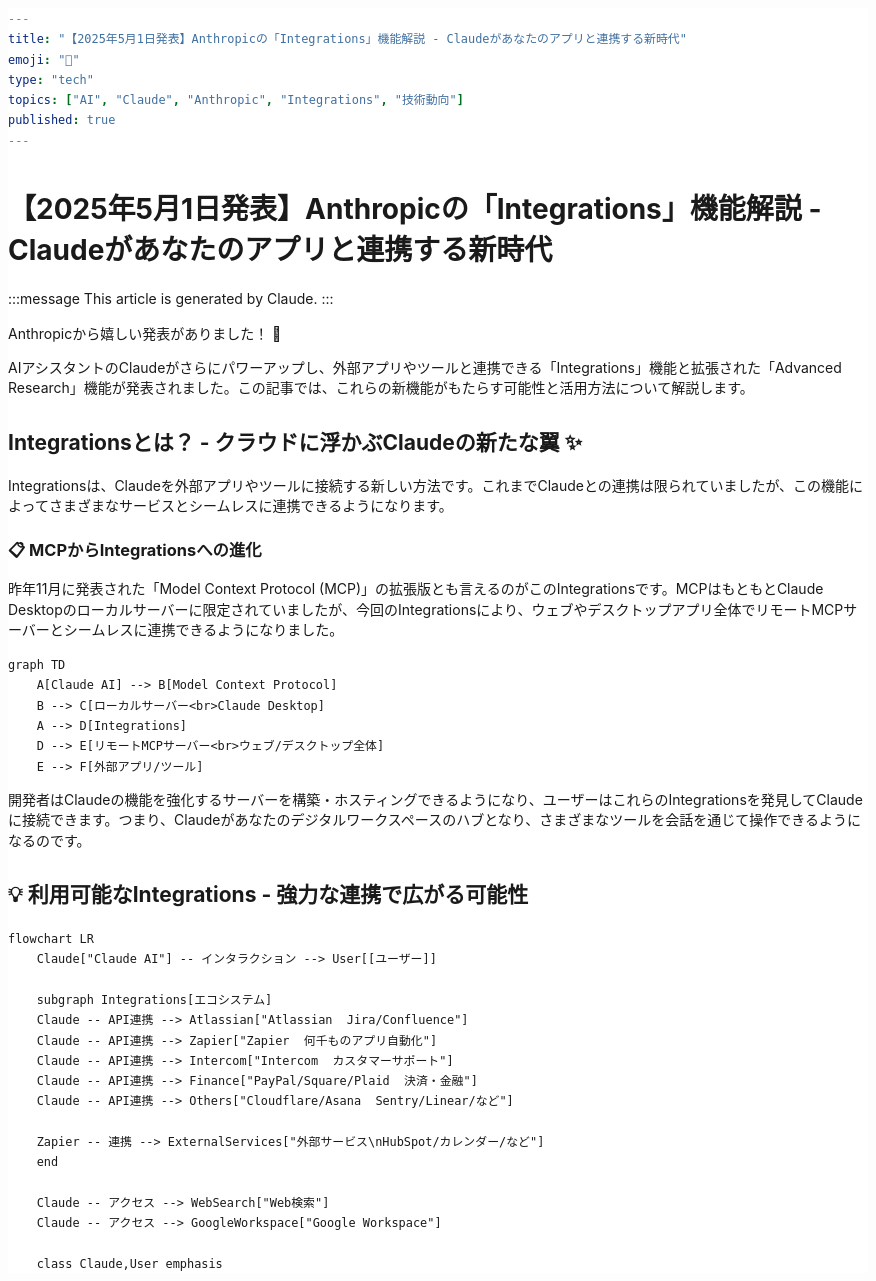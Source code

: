 ```yaml
---
title: "【2025年5月1日発表】Anthropicの「Integrations」機能解説 - Claudeがあなたのアプリと連携する新時代"
emoji: "🤖"
type: "tech" 
topics: ["AI", "Claude", "Anthropic", "Integrations", "技術動向"]
published: true
---
```


# 【2025年5月1日発表】Anthropicの「Integrations」機能解説 - Claudeがあなたのアプリと連携する新時代

:::message
This article is generated by Claude.
:::

Anthropicから嬉しい発表がありました！ 🎉 

AIアシスタントのClaudeがさらにパワーアップし、外部アプリやツールと連携できる「Integrations」機能と拡張された「Advanced Research」機能が発表されました。この記事では、これらの新機能がもたらす可能性と活用方法について解説します。

## Integrationsとは？ - クラウドに浮かぶClaudeの新たな翼 ✨

Integrationsは、Claudeを外部アプリやツールに接続する新しい方法です。これまでClaudeとの連携は限られていましたが、この機能によってさまざまなサービスとシームレスに連携できるようになります。

### 📋 MCPからIntegrationsへの進化

昨年11月に発表された「Model Context Protocol (MCP)」の拡張版とも言えるのがこのIntegrationsです。MCPはもともとClaude Desktopのローカルサーバーに限定されていましたが、今回のIntegrationsにより、ウェブやデスクトップアプリ全体でリモートMCPサーバーとシームレスに連携できるようになりました。

```mermaid
graph TD
    A[Claude AI] --> B[Model Context Protocol]
    B --> C[ローカルサーバー<br>Claude Desktop]
    A --> D[Integrations]
    D --> E[リモートMCPサーバー<br>ウェブ/デスクトップ全体]
    E --> F[外部アプリ/ツール]
```

開発者はClaudeの機能を強化するサーバーを構築・ホスティングできるようになり、ユーザーはこれらのIntegrationsを発見してClaudeに接続できます。つまり、Claudeがあなたのデジタルワークスペースのハブとなり、さまざまなツールを会話を通じて操作できるようになるのです。

## 💡 利用可能なIntegrations - 強力な連携で広がる可能性

```mermaid
flowchart LR
    Claude["Claude AI"] -- インタラクション --> User[[ユーザー]]
    
    subgraph Integrations[エコシステム]
    Claude -- API連携 --> Atlassian["Atlassian  Jira/Confluence"]
    Claude -- API連携 --> Zapier["Zapier  何千ものアプリ自動化"]
    Claude -- API連携 --> Intercom["Intercom  カスタマーサポート"]
    Claude -- API連携 --> Finance["PayPal/Square/Plaid  決済・金融"]
    Claude -- API連携 --> Others["Cloudflare/Asana  Sentry/Linear/など"]
    
    Zapier -- 連携 --> ExternalServices["外部サービス\nHubSpot/カレンダー/など"]
    end
    
    Claude -- アクセス --> WebSearch["Web検索"]
    Claude -- アクセス --> GoogleWorkspace["Google Workspace"]
    
    class Claude,User emphasis
```
